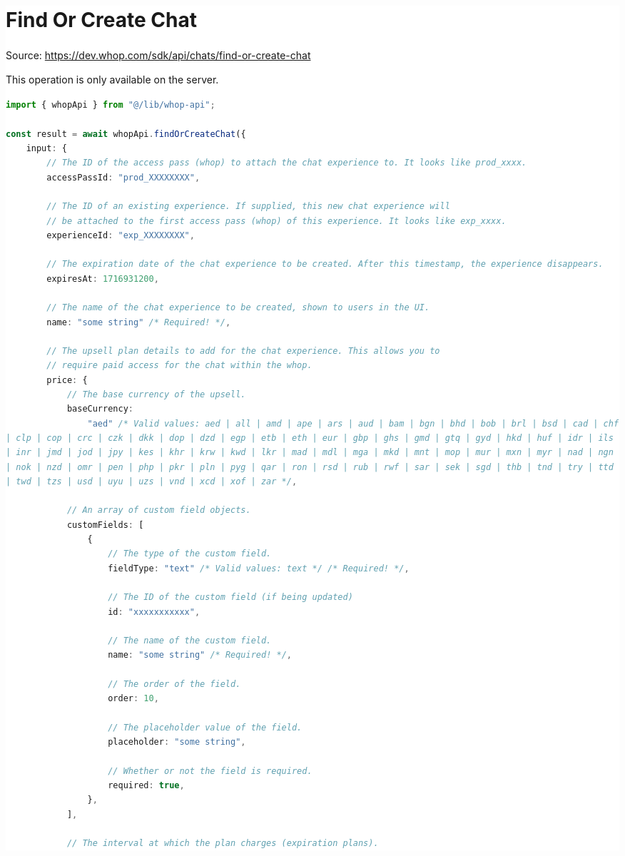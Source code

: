 
# Find Or Create Chat
Source: https://dev.whop.com/sdk/api/chats/find-or-create-chat



<Note>This operation is only available on the server.</Note>

```typescript
import { whopApi } from "@/lib/whop-api";

const result = await whopApi.findOrCreateChat({
	input: {
		// The ID of the access pass (whop) to attach the chat experience to. It looks like prod_xxxx.
		accessPassId: "prod_XXXXXXXX",

		// The ID of an existing experience. If supplied, this new chat experience will
		// be attached to the first access pass (whop) of this experience. It looks like exp_xxxx.
		experienceId: "exp_XXXXXXXX",

		// The expiration date of the chat experience to be created. After this timestamp, the experience disappears.
		expiresAt: 1716931200,

		// The name of the chat experience to be created, shown to users in the UI.
		name: "some string" /* Required! */,

		// The upsell plan details to add for the chat experience. This allows you to
		// require paid access for the chat within the whop.
		price: {
			// The base currency of the upsell.
			baseCurrency:
				"aed" /* Valid values: aed | all | amd | ape | ars | aud | bam | bgn | bhd | bob | brl | bsd | cad | chf | clp | cop | crc | czk | dkk | dop | dzd | egp | etb | eth | eur | gbp | ghs | gmd | gtq | gyd | hkd | huf | idr | ils | inr | jmd | jod | jpy | kes | khr | krw | kwd | lkr | mad | mdl | mga | mkd | mnt | mop | mur | mxn | myr | nad | ngn | nok | nzd | omr | pen | php | pkr | pln | pyg | qar | ron | rsd | rub | rwf | sar | sek | sgd | thb | tnd | try | ttd | twd | tzs | usd | uyu | uzs | vnd | xcd | xof | zar */,

			// An array of custom field objects.
			customFields: [
				{
					// The type of the custom field.
					fieldType: "text" /* Valid values: text */ /* Required! */,

					// The ID of the custom field (if being updated)
					id: "xxxxxxxxxxx",

					// The name of the custom field.
					name: "some string" /* Required! */,

					// The order of the field.
					order: 10,

					// The placeholder value of the field.
					placeholder: "some string",

					// Whether or not the field is required.
					required: true,
				},
			],

			// The interval at which the plan charges (expiration plans).
```